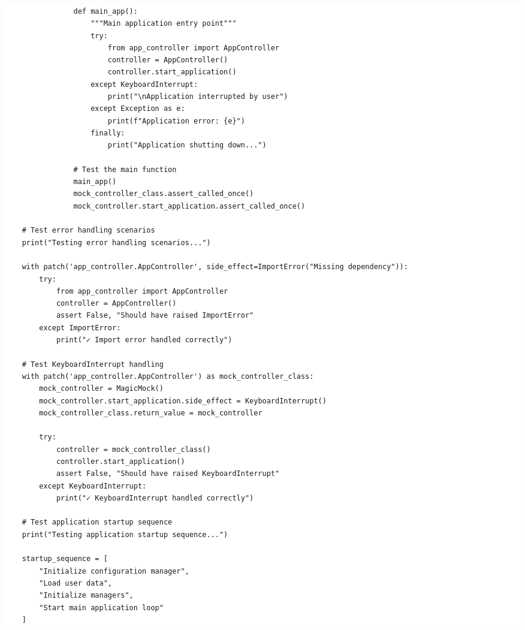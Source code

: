                     def main_app():
                        """Main application entry point"""
                        try:
                            from app_controller import AppController
                            controller = AppController()
                            controller.start_application()
                        except KeyboardInterrupt:
                            print("\nApplication interrupted by user")
                        except Exception as e:
                            print(f"Application error: {e}")
                        finally:
                            print("Application shutting down...")
                    
                    # Test the main function
                    main_app()
                    mock_controller_class.assert_called_once()
                    mock_controller.start_application.assert_called_once()
        
        # Test error handling scenarios
        print("Testing error handling scenarios...")
        
        with patch('app_controller.AppController', side_effect=ImportError("Missing dependency")):
            try:
                from app_controller import AppController
                controller = AppController()
                assert False, "Should have raised ImportError"
            except ImportError:
                print("✓ Import error handled correctly")
        
        # Test KeyboardInterrupt handling
        with patch('app_controller.AppController') as mock_controller_class:
            mock_controller = MagicMock()
            mock_controller.start_application.side_effect = KeyboardInterrupt()
            mock_controller_class.return_value = mock_controller
            
            try:
                controller = mock_controller_class()
                controller.start_application()
                assert False, "Should have raised KeyboardInterrupt"
            except KeyboardInterrupt:
                print("✓ KeyboardInterrupt handled correctly")
        
        # Test application startup sequence
        print("Testing application startup sequence...")
        
        startup_sequence = [
            "Initialize configuration manager",
            "Load user data", 
            "Initialize managers",
            "Start main application loop"
        ]
        